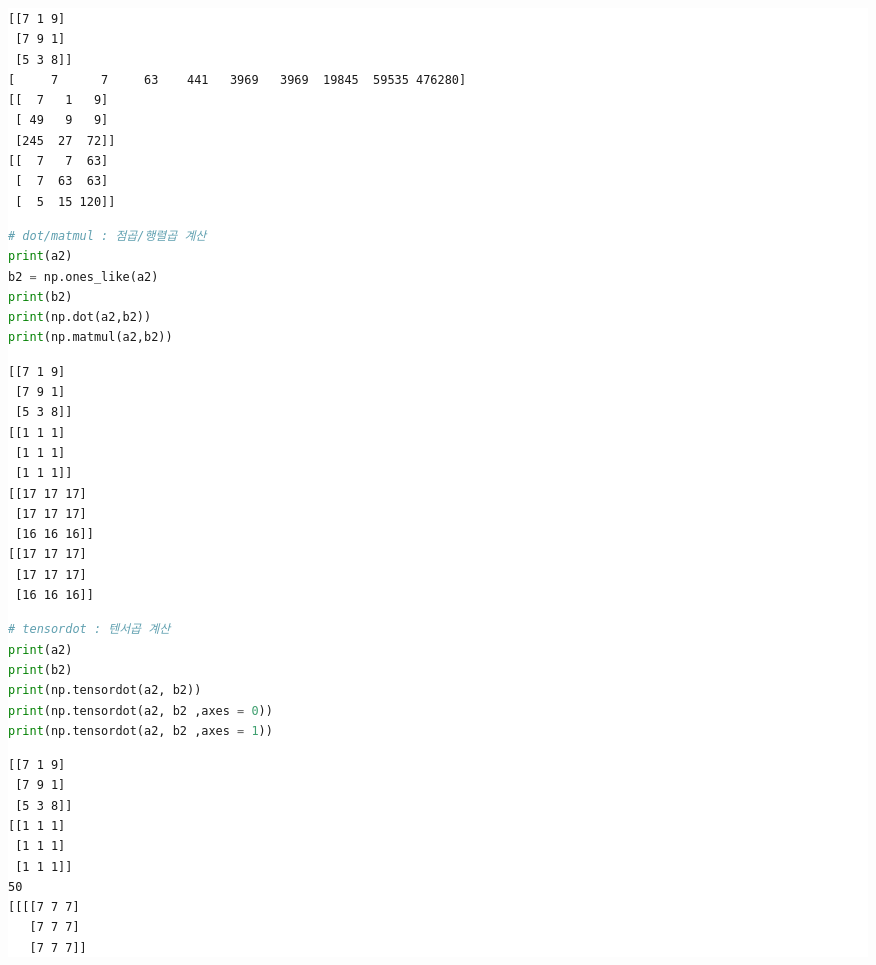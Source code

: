     [[7 1 9]
     [7 9 1]
     [5 3 8]]
    [     7      7     63    441   3969   3969  19845  59535 476280]
    [[  7   1   9]
     [ 49   9   9]
     [245  27  72]]
    [[  7   7  63]
     [  7  63  63]
     [  5  15 120]]
    


```python
# dot/matmul : 점곱/행렬곱 계산
print(a2)
b2 = np.ones_like(a2)
print(b2)
print(np.dot(a2,b2))
print(np.matmul(a2,b2))
```

    [[7 1 9]
     [7 9 1]
     [5 3 8]]
    [[1 1 1]
     [1 1 1]
     [1 1 1]]
    [[17 17 17]
     [17 17 17]
     [16 16 16]]
    [[17 17 17]
     [17 17 17]
     [16 16 16]]
    


```python
# tensordot : 텐서곱 계산
print(a2)
print(b2)
print(np.tensordot(a2, b2))
print(np.tensordot(a2, b2 ,axes = 0))
print(np.tensordot(a2, b2 ,axes = 1))
```

    [[7 1 9]
     [7 9 1]
     [5 3 8]]
    [[1 1 1]
     [1 1 1]
     [1 1 1]]
    50
    [[[[7 7 7]
       [7 7 7]
       [7 7 7]]
    